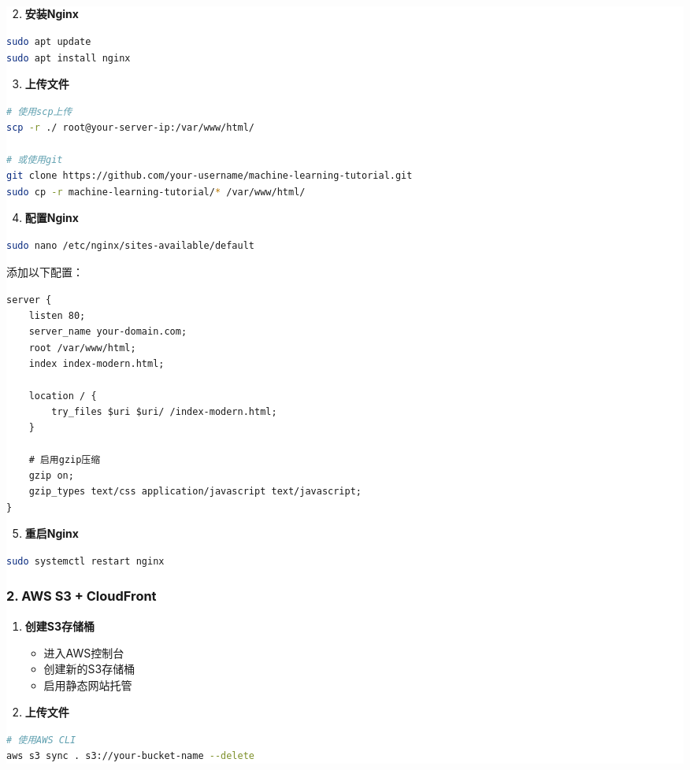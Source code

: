 2. **安装Nginx**
```bash
sudo apt update
sudo apt install nginx
```

3. **上传文件**
```bash
# 使用scp上传
scp -r ./ root@your-server-ip:/var/www/html/

# 或使用git
git clone https://github.com/your-username/machine-learning-tutorial.git
sudo cp -r machine-learning-tutorial/* /var/www/html/
```

4. **配置Nginx**
```bash
sudo nano /etc/nginx/sites-available/default
```

添加以下配置：
```nginx
server {
    listen 80;
    server_name your-domain.com;
    root /var/www/html;
    index index-modern.html;

    location / {
        try_files $uri $uri/ /index-modern.html;
    }

    # 启用gzip压缩
    gzip on;
    gzip_types text/css application/javascript text/javascript;
}
```

5. **重启Nginx**
```bash
sudo systemctl restart nginx
```

### 2. AWS S3 + CloudFront

1. **创建S3存储桶**
   - 进入AWS控制台
   - 创建新的S3存储桶
   - 启用静态网站托管

2. **上传文件**
```bash
# 使用AWS CLI
aws s3 sync . s3://your-bucket-name --delete
```
